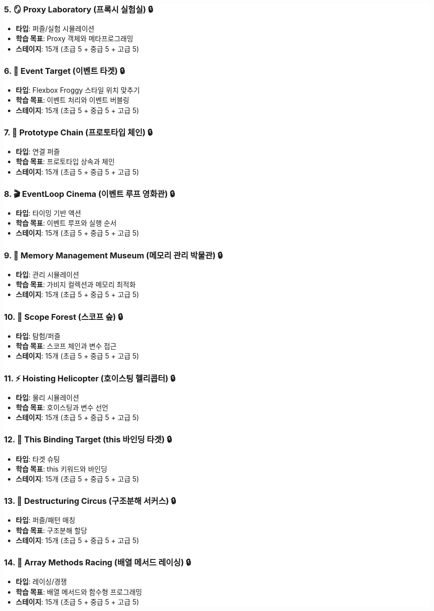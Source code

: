 ### **5. 🪞 Proxy Laboratory (프록시 실험실)** 🔒
- **타입**: 퍼즐/실험 시뮬레이션
- **학습 목표**: Proxy 객체와 메타프로그래밍
- **스테이지**: 15개 (초급 5 + 중급 5 + 고급 5)

### **6. 🎯 Event Target (이벤트 타겟)** 🔒
- **타입**: Flexbox Froggy 스타일 위치 맞추기
- **학습 목표**: 이벤트 처리와 이벤트 버블링
- **스테이지**: 15개 (초급 5 + 중급 5 + 고급 5)

### **7. 🔗 Prototype Chain (프로토타입 체인)** 🔒
- **타입**: 연결 퍼즐
- **학습 목표**: 프로토타입 상속과 체인
- **스테이지**: 15개 (초급 5 + 중급 5 + 고급 5)

### **8. 🎬 EventLoop Cinema (이벤트 루프 영화관)** 🔒
- **타입**: 타이밍 기반 액션
- **학습 목표**: 이벤트 루프와 실행 순서
- **스테이지**: 15개 (초급 5 + 중급 5 + 고급 5)

### **9. 🧠 Memory Management Museum (메모리 관리 박물관)** 🔒
- **타입**: 관리 시뮬레이션
- **학습 목표**: 가비지 컬렉션과 메모리 최적화
- **스테이지**: 15개 (초급 5 + 중급 5 + 고급 5)

### **10. 🌳 Scope Forest (스코프 숲)** 🔒
- **타입**: 탐험/퍼즐
- **학습 목표**: 스코프 체인과 변수 접근
- **스테이지**: 15개 (초급 5 + 중급 5 + 고급 5)

### **11. ⚡ Hoisting Helicopter (호이스팅 헬리콥터)** 🔒
- **타입**: 물리 시뮬레이션
- **학습 목표**: 호이스팅과 변수 선언
- **스테이지**: 15개 (초급 5 + 중급 5 + 고급 5)

### **12. 🎯 This Binding Target (this 바인딩 타겟)** 🔒
- **타입**: 타겟 슈팅
- **학습 목표**: this 키워드와 바인딩
- **스테이지**: 15개 (초급 5 + 중급 5 + 고급 5)

### **13. 🎪 Destructuring Circus (구조분해 서커스)** 🔒
- **타입**: 퍼즐/패턴 매칭
- **학습 목표**: 구조분해 할당
- **스테이지**: 15개 (초급 5 + 중급 5 + 고급 5)

### **14. 🔄 Array Methods Racing (배열 메서드 레이싱)** 🔒
- **타입**: 레이싱/경쟁
- **학습 목표**: 배열 메서드와 함수형 프로그래밍
- **스테이지**: 15개 (초급 5 + 중급 5 + 고급 5)
